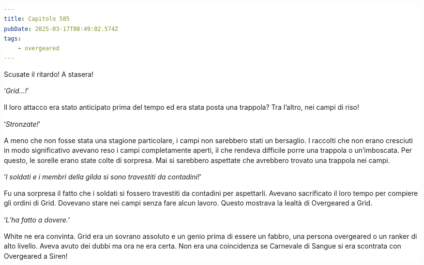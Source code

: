 ```yaml
---
title: Capitolo 585
pubDate: 2025-03-17T08:49:02.574Z
tags:
    - overgeared
---
```





Scusate il ritardo! A stasera!




‘<em>Grid…!</em>’






Il loro attacco era stato anticipato prima del tempo ed era stata posta una trappola? Tra l’altro, nei campi di riso!






‘<em>Stronzate!</em>’






A meno che non fosse stata una stagione particolare, i campi non sarebbero stati un bersaglio. I raccolti che non erano cresciuti in modo significativo avevano reso i campi completamente aperti, il che rendeva difficile porre una trappola o un’imboscata. Per questo, le sorelle erano state colte di sorpresa. Mai si sarebbero aspettate che avrebbero trovato una trappola nei campi.






‘<em>I soldati e i membri della gilda si sono travestiti da contadini!</em>’






Fu una sorpresa il fatto che i soldati si fossero travestiti da contadini per aspettarli. Avevano sacrificato il loro tempo per compiere gli ordini di Grid. Dovevano stare nei campi senza fare alcun lavoro. Questo mostrava la lealtà di Overgeared a Grid.






‘<em>L’ha fatto a dovere.</em>’






White ne era convinta. Grid era un sovrano assoluto e un genio prima di essere un fabbro, una persona overgeared o un ranker di alto livello. Aveva avuto dei dubbi ma ora ne era certa. Non era una coincidenza se Carnevale di Sangue si era scontrata con Overgeared a Siren!

